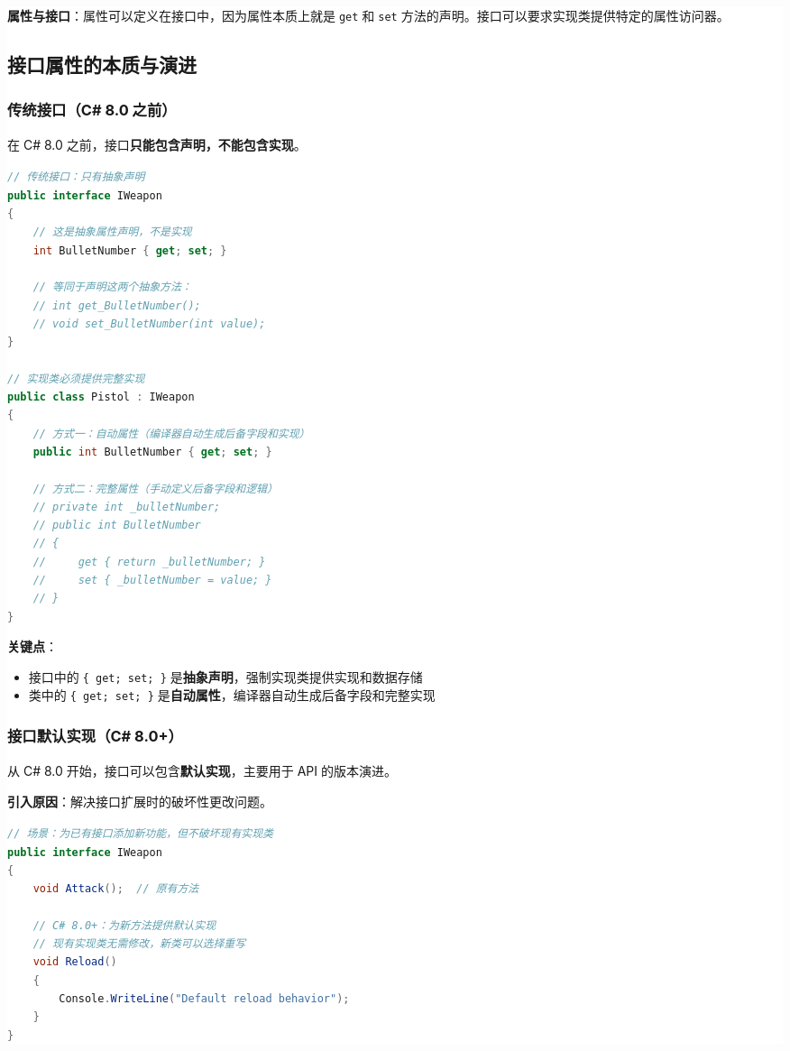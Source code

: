 **属性与接口**：属性可以定义在接口中，因为属性本质上就是 `get` 和 `set` 方法的声明。接口可以要求实现类提供特定的属性访问器。

## 接口属性的本质与演进

### 传统接口（C# 8.0 之前）

在 C# 8.0 之前，接口**只能包含声明，不能包含实现**。

```csharp
// 传统接口：只有抽象声明
public interface IWeapon
{
    // 这是抽象属性声明，不是实现
    int BulletNumber { get; set; }
    
    // 等同于声明这两个抽象方法：
    // int get_BulletNumber();
    // void set_BulletNumber(int value);
}

// 实现类必须提供完整实现
public class Pistol : IWeapon
{
    // 方式一：自动属性（编译器自动生成后备字段和实现）
    public int BulletNumber { get; set; }
    
    // 方式二：完整属性（手动定义后备字段和逻辑）
    // private int _bulletNumber;
    // public int BulletNumber 
    // { 
    //     get { return _bulletNumber; }
    //     set { _bulletNumber = value; }
    // }
}
```

**关键点**：
- 接口中的 `{ get; set; }` 是**抽象声明**，强制实现类提供实现和数据存储
- 类中的 `{ get; set; }` 是**自动属性**，编译器自动生成后备字段和完整实现

### 接口默认实现（C# 8.0+）

从 C# 8.0 开始，接口可以包含**默认实现**，主要用于 API 的版本演进。

**引入原因**：解决接口扩展时的破坏性更改问题。

```csharp
// 场景：为已有接口添加新功能，但不破坏现有实现类
public interface IWeapon
{
    void Attack();  // 原有方法
    
    // C# 8.0+：为新方法提供默认实现
    // 现有实现类无需修改，新类可以选择重写
    void Reload()
    {
        Console.WriteLine("Default reload behavior");
    }
}
```
